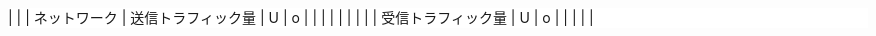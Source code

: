 |                                                                    |                                                    | ネットワーク                             | 送信トラフィック量                                                                                                                                                                                             | U            | o          |                                                                                                                                                                                                                                                                                                                                                                                                                                                                                                                                                                                                                                                                                                                                                                                                                                         |                                                                                                                                                                                                                                                                                                                            |                                                                                                                                                                                                                                                                                                                                                                                                                                                                                                                                                                                                                                                                                                                                                                                                                                                           |                                                                                                                                                                                                                                                         |
|                                                                    |                                                    |                                          | 受信トラフィック量                                                                                                                                                                                             | U            | o          |                                                                                                                                                                                                                                                                                                                                                                                                                                                                                                                                                                                                                                                                                                                                                                                                                                         |                                                                                                                                                                                                                                                                                                                            |                                                                                                                                                                                                                                                                                                                                                                                                                                                                                                                                                                                                                                                                                                                                                                                                                                                           |                                                                                                                                                                                                                                                         |